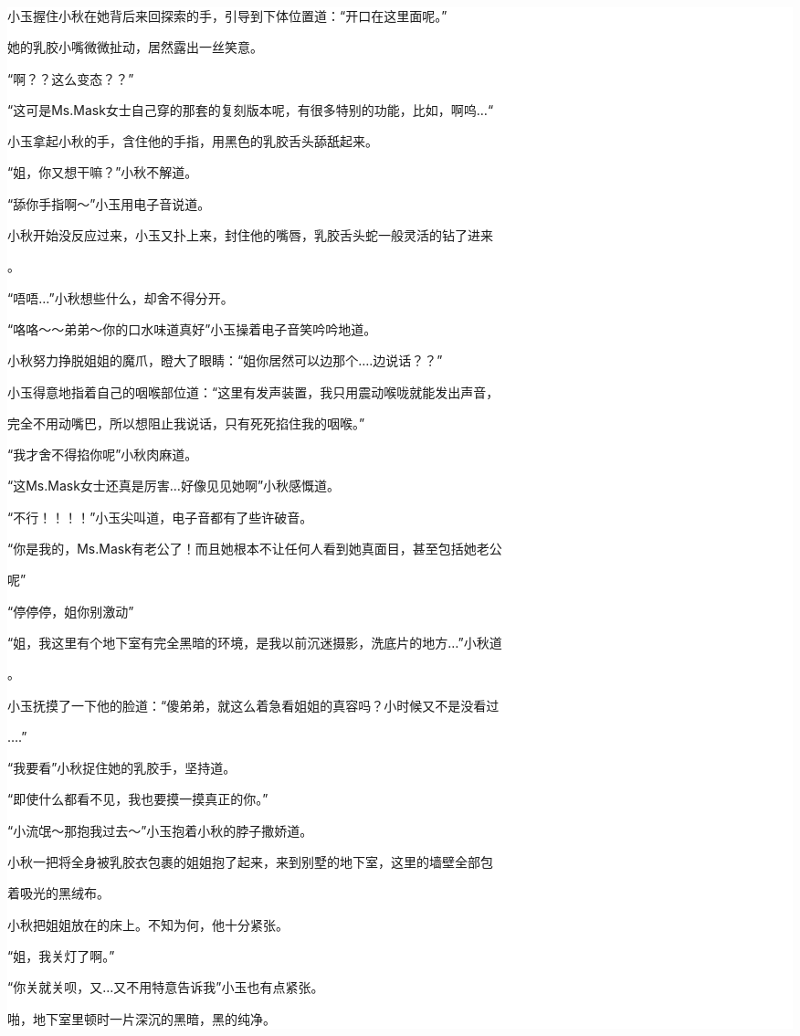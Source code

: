 小玉握住小秋在她背后来回探索的手，引导到下体位置道：“开口在这里面呢。”

她的乳胶小嘴微微扯动，居然露出一丝笑意。

“啊？？这么变态？？”

“这可是Ms.Mask女士自己穿的那套的复刻版本呢，有很多特别的功能，比如，啊呜…“

小玉拿起小秋的手，含住他的手指，用黑色的乳胶舌头舔舐起来。

“姐，你又想干嘛？”小秋不解道。

“舔你手指啊～”小玉用电子音说道。

小秋开始没反应过来，小玉又扑上来，封住他的嘴唇，乳胶舌头蛇一般灵活的钻了进来

。

“唔唔…”小秋想些什么，却舍不得分开。

“咯咯～～弟弟～你的口水味道真好”小玉操着电子音笑吟吟地道。

小秋努力挣脱姐姐的魔爪，瞪大了眼睛：“姐你居然可以边那个….边说话？？”

小玉得意地指着自己的咽喉部位道：“这里有发声装置，我只用震动喉咙就能发出声音，

完全不用动嘴巴，所以想阻止我说话，只有死死掐住我的咽喉。”

“我才舍不得掐你呢”小秋肉麻道。

“这Ms.Mask女士还真是厉害…好像见见她啊”小秋感慨道。

“不行！！！！”小玉尖叫道，电子音都有了些许破音。

“你是我的，Ms.Mask有老公了！而且她根本不让任何人看到她真面目，甚至包括她老公

呢”

“停停停，姐你别激动”

“姐，我这里有个地下室有完全黑暗的环境，是我以前沉迷摄影，洗底片的地方…”小秋道

。

小玉抚摸了一下他的脸道：“傻弟弟，就这么着急看姐姐的真容吗？小时候又不是没看过

….”

“我要看”小秋捉住她的乳胶手，坚持道。

“即使什么都看不见，我也要摸一摸真正的你。”

“小流氓～那抱我过去～”小玉抱着小秋的脖子撒娇道。

小秋一把将全身被乳胶衣包裹的姐姐抱了起来，来到别墅的地下室，这里的墙壁全部包

着吸光的黑绒布。

小秋把姐姐放在的床上。不知为何，他十分紧张。

“姐，我关灯了啊。”

“你关就关呗，又…又不用特意告诉我”小玉也有点紧张。

啪，地下室里顿时一片深沉的黑暗，黑的纯净。

